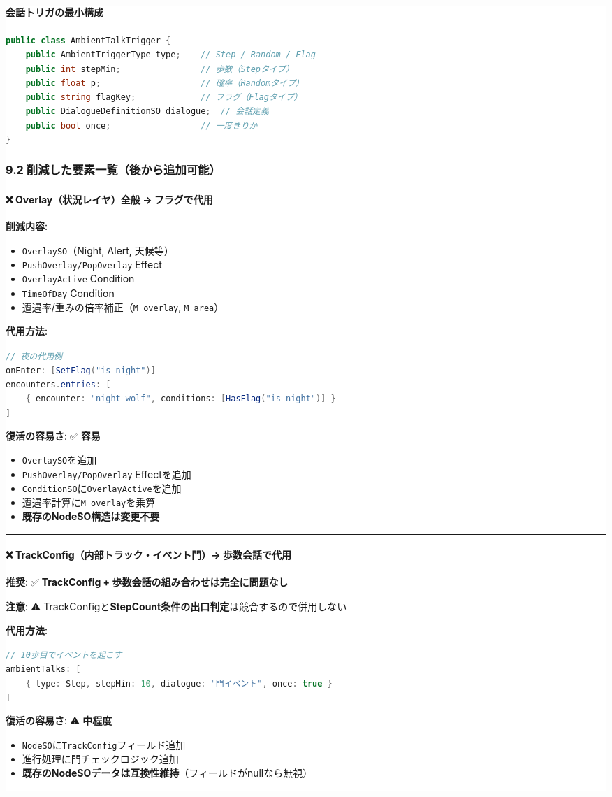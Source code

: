#### 会話トリガの最小構成
```csharp
public class AmbientTalkTrigger {
    public AmbientTriggerType type;    // Step / Random / Flag
    public int stepMin;                // 歩数（Stepタイプ）
    public float p;                    // 確率（Randomタイプ）
    public string flagKey;             // フラグ（Flagタイプ）
    public DialogueDefinitionSO dialogue;  // 会話定義
    public bool once;                  // 一度きりか
}
```

### 9.2 削減した要素一覧（後から追加可能）

#### ❌ Overlay（状況レイヤ）全般 → フラグで代用
**削減内容**:
- `OverlaySO`（Night, Alert, 天候等）
- `PushOverlay/PopOverlay` Effect
- `OverlayActive` Condition
- `TimeOfDay` Condition
- 遭遇率/重みの倍率補正（`M_overlay`, `M_area`）

**代用方法**:
```csharp
// 夜の代用例
onEnter: [SetFlag("is_night")]
encounters.entries: [
    { encounter: "night_wolf", conditions: [HasFlag("is_night")] }
]
```

**復活の容易さ**: ✅ **容易**
- `OverlaySO`を追加
- `PushOverlay/PopOverlay` Effectを追加
- `ConditionSO`に`OverlayActive`を追加
- 遭遇率計算に`M_overlay`を乗算
- **既存のNodeSO構造は変更不要**

---

#### ❌ TrackConfig（内部トラック・イベント門）→ 歩数会話で代用
**推奨**: ✅ **TrackConfig + 歩数会話の組み合わせは完全に問題なし**

**注意**: ⚠️ TrackConfigと**StepCount条件の出口判定**は競合するので併用しない

**代用方法**:
```csharp
// 10歩目でイベントを起こす
ambientTalks: [
    { type: Step, stepMin: 10, dialogue: "門イベント", once: true }
]
```

**復活の容易さ**: ⚠️ **中程度**
- `NodeSO`に`TrackConfig`フィールド追加
- 進行処理に門チェックロジック追加
- **既存のNodeSOデータは互換性維持**（フィールドがnullなら無視）

---